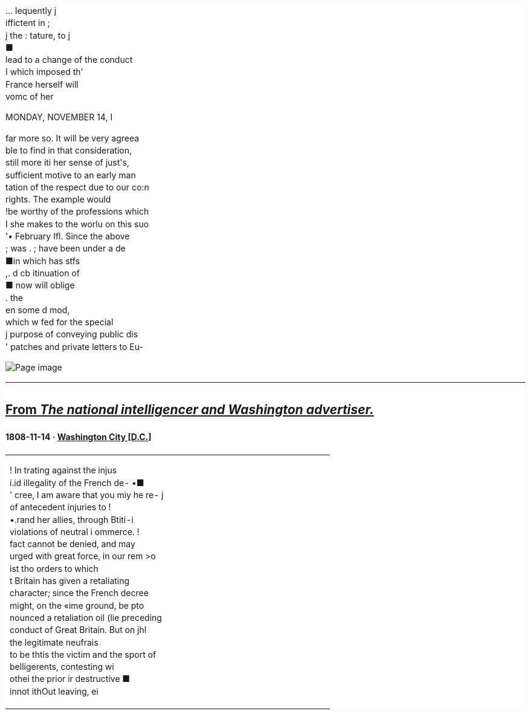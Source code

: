... lequently j  
iffictent in ;  
j the : tature, to j  
■  
lead to a change of the conduct  
I which imposed th&#x27;  
France herself will  
vomc of her  
  
MONDAY, NOVEMBER 14, I  
  
far more so. It will be very agreea­  
ble to find in that consideration,  
still more iti her sense of just&#x27;s,  
sufficient motive to an early man  
tation of the respect due to our co:n­  
rights. The example would  
!be worthy of the professions which  
I she makes to the worlu on this suo­  
&#x27;• February Ifl. Since the above  
; was . ; have been under a de­  
■in which has stfs­  
,. d cb itinuation of  
■ now will oblige  
. the  
en some d mod,  
which w fed for the special­  
j purpose of conveying public dis­  
&#x27; patches and private letters to Eu-
</td><td style="width: 50%; max-height: 75%; margin: auto; display: block;">
<img alt="Page image" src="https://tile.loc.gov/image-services/iiif/service:ndnp:dlc:batch_dlc_exotic_ver01:data:sn83045242:print:1808111401:0001/pct:23.746545598105016,8.235498739020784,34.28740623766285,88.39464301243586/!600,600/0/default.jpg"/>
</td>
</tr></table>

---

## [From _The national intelligencer and Washington advertiser._](https://www.loc.gov/resource/sn83045242/1808-11-14/ed-1/?sp=1)

#### 1808-11-14 &middot; [Washington City [D.C.]](http://dbpedia.org/resource/Washington%2C_D.C.)

<table style="width: 100%;"><tr><td style="width: 50%">

  
! In trating against the injus­  
i.id illegality of the French de- •■  
&#x27; cree, I am aware that you miy he re- j  
of antecedent injuries to !  
•.rand her allies, through Btiti-i  
violations of neutral i ommerce. !  
fact cannot be denied, and may  
urged with great force, in our rem &gt;o­  
ist tho orders to which  
t Britain has given a retaliating  
character; since the French decree  
might, on the «ime ground, be pto  
nounced a retaliation oil (lie preceding  
conduct of Great Britain. But on jhl  
the legitimate neufrais  
to be thtis the victim and the sport of  
belligerents, contesting wi  
othei the prior ir destructive ■  
innot ithOut leaving, ei­  